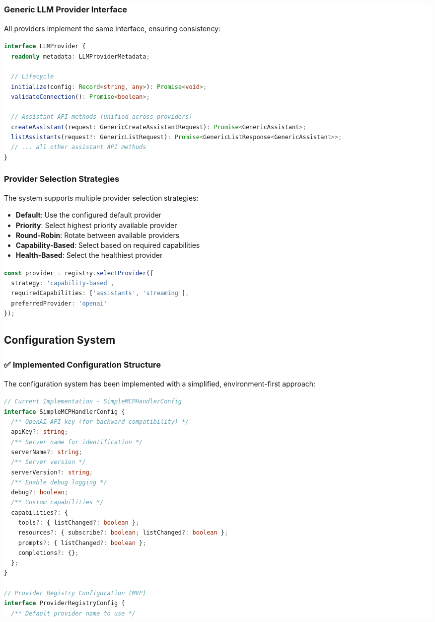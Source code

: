 ### Generic LLM Provider Interface

All providers implement the same interface, ensuring consistency:

```typescript
interface LLMProvider {
  readonly metadata: LLMProviderMetadata;
  
  // Lifecycle
  initialize(config: Record<string, any>): Promise<void>;
  validateConnection(): Promise<boolean>;
  
  // Assistant API methods (unified across providers)
  createAssistant(request: GenericCreateAssistantRequest): Promise<GenericAssistant>;
  listAssistants(request?: GenericListRequest): Promise<GenericListResponse<GenericAssistant>>;
  // ... all other assistant API methods
}
```

### Provider Selection Strategies

The system supports multiple provider selection strategies:

- **Default**: Use the configured default provider
- **Priority**: Select highest priority available provider
- **Round-Robin**: Rotate between available providers
- **Capability-Based**: Select based on required capabilities
- **Health-Based**: Select the healthiest provider

```typescript
const provider = registry.selectProvider({
  strategy: 'capability-based',
  requiredCapabilities: ['assistants', 'streaming'],
  preferredProvider: 'openai'
});
```

## Configuration System

### ✅ Implemented Configuration Structure

The configuration system has been implemented with a simplified, environment-first approach:

```typescript
// Current Implementation - SimpleMCPHandlerConfig
interface SimpleMCPHandlerConfig {
  /** OpenAI API key (for backward compatibility) */
  apiKey?: string;
  /** Server name for identification */
  serverName?: string;
  /** Server version */
  serverVersion?: string;
  /** Enable debug logging */
  debug?: boolean;
  /** Custom capabilities */
  capabilities?: {
    tools?: { listChanged?: boolean };
    resources?: { subscribe?: boolean; listChanged?: boolean };
    prompts?: { listChanged?: boolean };
    completions?: {};
  };
}

// Provider Registry Configuration (MVP)
interface ProviderRegistryConfig {
  /** Default provider name to use */
```